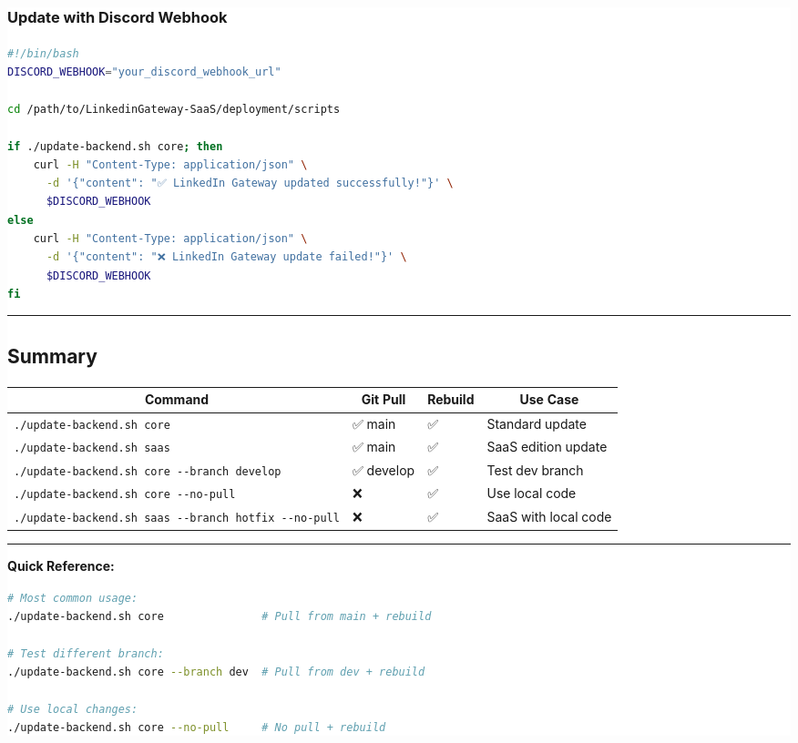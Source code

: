 ### Update with Discord Webhook
```bash
#!/bin/bash
DISCORD_WEBHOOK="your_discord_webhook_url"

cd /path/to/LinkedinGateway-SaaS/deployment/scripts

if ./update-backend.sh core; then
    curl -H "Content-Type: application/json" \
      -d '{"content": "✅ LinkedIn Gateway updated successfully!"}' \
      $DISCORD_WEBHOOK
else
    curl -H "Content-Type: application/json" \
      -d '{"content": "❌ LinkedIn Gateway update failed!"}' \
      $DISCORD_WEBHOOK
fi
```

---

## Summary

| Command | Git Pull | Rebuild | Use Case |
|---------|----------|---------|----------|
| `./update-backend.sh core` | ✅ main | ✅ | Standard update |
| `./update-backend.sh saas` | ✅ main | ✅ | SaaS edition update |
| `./update-backend.sh core --branch develop` | ✅ develop | ✅ | Test dev branch |
| `./update-backend.sh core --no-pull` | ❌ | ✅ | Use local code |
| `./update-backend.sh saas --branch hotfix --no-pull` | ❌ | ✅ | SaaS with local code |

---

**Quick Reference:**
```bash
# Most common usage:
./update-backend.sh core               # Pull from main + rebuild

# Test different branch:
./update-backend.sh core --branch dev  # Pull from dev + rebuild

# Use local changes:
./update-backend.sh core --no-pull     # No pull + rebuild
```

